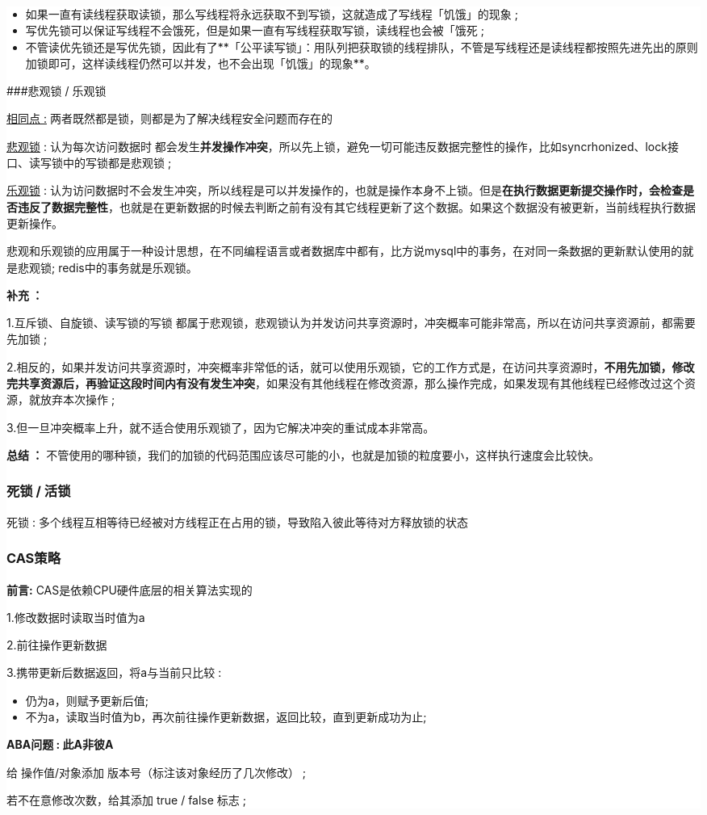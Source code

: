 - 如果一直有读线程获取读锁，那么写线程将永远获取不到写锁，这就造成了写线程「饥饿」的现象 ;
- 写优先锁可以保证写线程不会饿死，但是如果一直有写线程获取写锁，读线程也会被「饿死 ;
- 不管读优先锁还是写优先锁，因此有了**「公平读写锁」：用队列把获取锁的线程排队，不管是写线程还是读线程都按照先进先出的原则加锁即可，这样读线程仍然可以并发，也不会出现「饥饿」的现象**。



###悲观锁 / 乐观锁 

<u>相同点 :</u> 两者既然都是锁，则都是为了解决线程安全问题而存在的

<u>悲观锁</u> : 认为每次访问数据时 都会发生**并发操作冲突**，所以先上锁，避免一切可能违反数据完整性的操作，比如syncrhonized、lock接口、读写锁中的写锁都是悲观锁 ; 

<u>乐观锁</u> : 认为访问数据时不会发生冲突，所以线程是可以并发操作的，也就是操作本身不上锁。但是**在执行数据更新提交操作时，会检查是否违反了数据完整性**，也就是在更新数据的时候去判断之前有没有其它线程更新了这个数据。如果这个数据没有被更新，当前线程执行数据更新操作。 

悲观和乐观锁的应用属于一种设计思想，在不同编程语言或者数据库中都有，比方说mysql中的事务，在对同一条数据的更新默认使用的就是悲观锁; redis中的事务就是乐观锁。 



**补充 ：**

1.互斥锁、自旋锁、读写锁的写锁 都属于悲观锁，悲观锁认为并发访问共享资源时，冲突概率可能非常高，所以在访问共享资源前，都需要先加锁 ;

2.相反的，如果并发访问共享资源时，冲突概率非常低的话，就可以使用乐观锁，它的工作方式是，在访问共享资源时，**不用先加锁，修改完共享资源后，再验证这段时间内有没有发生冲突**，如果没有其他线程在修改资源，那么操作完成，如果发现有其他线程已经修改过这个资源，就放弃本次操作 ;

3.但一旦冲突概率上升，就不适合使用乐观锁了，因为它解决冲突的重试成本非常高。

**总结 ：** 不管使用的哪种锁，我们的加锁的代码范围应该尽可能的小，也就是加锁的粒度要小，这样执行速度会比较快。






### 死锁 / 活锁



死锁 : 多个线程互相等待已经被对方线程正在占用的锁，导致陷入彼此等待对方释放锁的状态





### CAS策略

**前言:** CAS是依赖CPU硬件底层的相关算法实现的

1.修改数据时读取当时值为a

2.前往操作更新数据

3.携带更新后数据返回，将a与当前只比较 : 

- 仍为a，则赋予更新后值;
- 不为a，读取当时值为b，再次前往操作更新数据，返回比较，直到更新成功为止;



**ABA问题 : 此A非彼A**

给 操作值/对象添加 版本号（标注该对象经历了几次修改） ;

若不在意修改次数，给其添加 true / false 标志 ;


